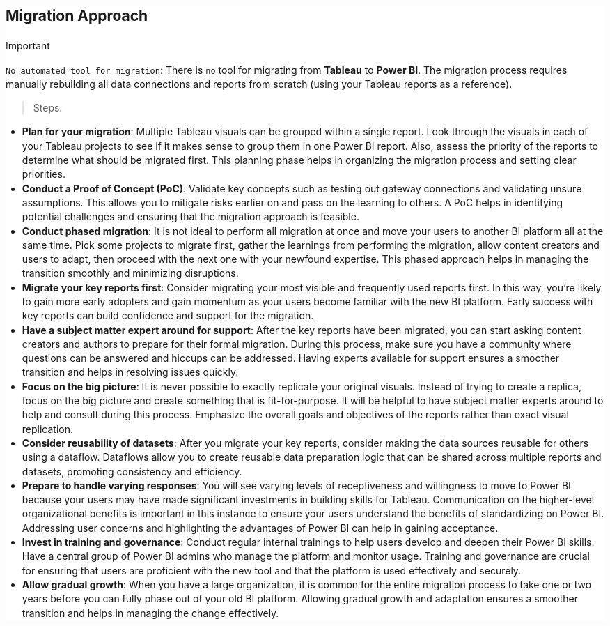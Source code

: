 ## Migration Approach 

> [!IMPORTANT]
> `No automated tool for migration`: There is `no` tool for migrating from **Tableau** to **Power BI**. The migration process requires manually rebuilding all data connections and reports from scratch (using your Tableau reports as a reference).

> Steps:

- **Plan for your migration**: Multiple Tableau visuals can be grouped within a single report. Look through the visuals in each of your Tableau projects to see if it makes sense to group them in one Power BI report. Also, assess the priority of the reports to determine what should be migrated first. This planning phase helps in organizing the migration process and setting clear priorities.
- **Conduct a Proof of Concept (PoC)**: Validate key concepts such as testing out gateway connections and validating unsure assumptions. This allows you to mitigate risks earlier on and pass on the learning to others. A PoC helps in identifying potential challenges and ensuring that the migration approach is feasible.
- **Conduct phased migration**: It is not ideal to perform all migration at once and move your users to another BI platform all at the same time. Pick some projects to migrate first, gather the learnings from performing the migration, allow content creators and users to adapt, then proceed with the next one with your newfound expertise. This phased approach helps in managing the transition smoothly and minimizing disruptions.
- **Migrate your key reports first**: Consider migrating your most visible and frequently used reports first. In this way, you’re likely to gain more early adopters and gain momentum as your users become familiar with the new BI platform. Early success with key reports can build confidence and support for the migration.
- **Have a subject matter expert around for support**: After the key reports have been migrated, you can start asking content creators and authors to prepare for their formal migration. During this process, make sure you have a community where questions can be answered and hiccups can be addressed. Having experts available for support ensures a smoother transition and helps in resolving issues quickly.
- **Focus on the big picture**: It is never possible to exactly replicate your original visuals. Instead of trying to create a replica, focus on the big picture and create something that is fit-for-purpose. It will be helpful to have subject matter experts around to help and consult during this process. Emphasize the overall goals and objectives of the reports rather than exact visual replication.
- **Consider reusability of datasets**: After you migrate your key reports, consider making the data sources reusable for others using a dataflow. Dataflows allow you to create reusable data preparation logic that can be shared across multiple reports and datasets, promoting consistency and efficiency.
- **Prepare to handle varying responses**: You will see varying levels of receptiveness and willingness to move to Power BI because your users may have made significant investments in building skills for Tableau. Communication on the higher-level organizational benefits is important in this instance to ensure your users understand the benefits of standardizing on Power BI. Addressing user concerns and highlighting the advantages of Power BI can help in gaining acceptance.
- **Invest in training and governance**: Conduct regular internal trainings to help users develop and deepen their Power BI skills. Have a central group of Power BI admins who manage the platform and monitor usage. Training and governance are crucial for ensuring that users are proficient with the new tool and that the platform is used effectively and securely.
- **Allow gradual growth**: When you have a large organization, it is common for the entire migration process to take one or two years before you can fully phase out of your old BI platform. Allowing gradual growth and adaptation ensures a smoother transition and helps in managing the change effectively.
